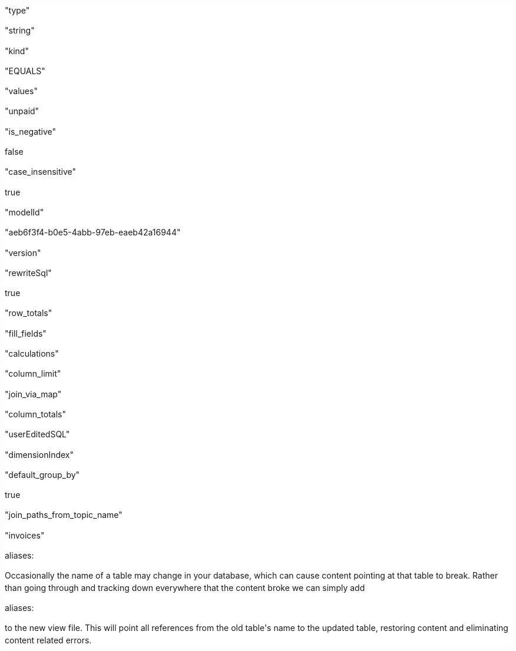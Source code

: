 "type"

"string"

"kind"

"EQUALS"

"values"

"unpaid"

"is_negative"

false

"case_insensitive"

true

"modelId"

"aeb6f3f4-b0e5-4abb-97eb-eaeb42a16944"

"version"

"rewriteSql"

true

"row_totals"

"fill_fields"

"calculations"

"column_limit"

"join_via_map"

"column_totals"

"userEditedSQL"

"dimensionIndex"

"default_group_by"

true

"join_paths_from_topic_name"

"invoices"

aliases:

Occasionally the name of a table may change in your database, which can cause content pointing at that table to break. Rather than going through and tracking down everywhere that the content broke we can simply add

aliases:

to the new view file. This will point all references from the old table's name to the updated table, restoring content and eliminating content related errors.
